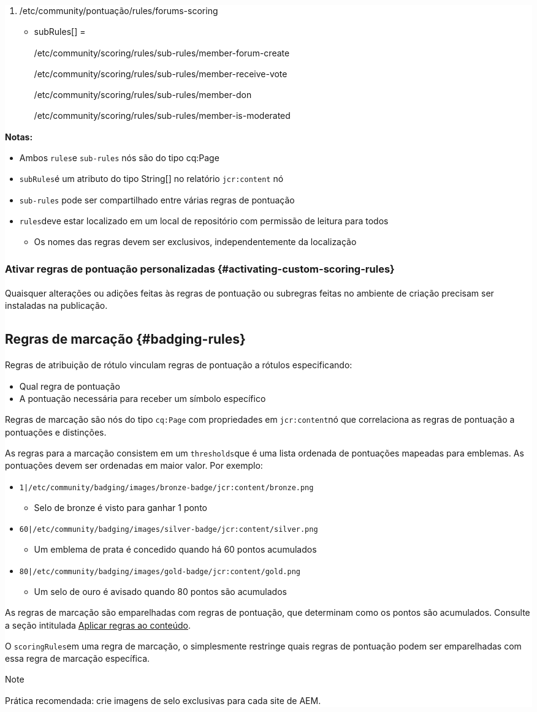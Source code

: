 1. /etc/community/pontuação/rules/forums-scoring

   * subRules[] =

      /etc/community/scoring/rules/sub-rules/member-forum-create

      /etc/community/scoring/rules/sub-rules/member-receive-vote

      /etc/community/scoring/rules/sub-rules/member-don

      /etc/community/scoring/rules/sub-rules/member-is-moderated

**Notas:**

* Ambos `rules`e `sub-rules` nós são do tipo cq:Page

* `subRules`é um atributo do tipo String[] no relatório `jcr:content` nó

* `sub-rules` pode ser compartilhado entre várias regras de pontuação
* `rules`deve estar localizado em um local de repositório com permissão de leitura para todos

   * Os nomes das regras devem ser exclusivos, independentemente da localização

### Ativar regras de pontuação personalizadas {#activating-custom-scoring-rules}

Quaisquer alterações ou adições feitas às regras de pontuação ou subregras feitas no ambiente de criação precisam ser instaladas na publicação.

## Regras de marcação {#badging-rules}

Regras de atribuição de rótulo vinculam regras de pontuação a rótulos especificando:

* Qual regra de pontuação
* A pontuação necessária para receber um símbolo específico

Regras de marcação são nós do tipo `cq:Page` com propriedades em `jcr:content`nó que correlaciona as regras de pontuação a pontuações e distinções.

As regras para a marcação consistem em um `thresholds`que é uma lista ordenada de pontuações mapeadas para emblemas. As pontuações devem ser ordenadas em maior valor. Por exemplo:

* `1|/etc/community/badging/images/bronze-badge/jcr:content/bronze.png`

   * Selo de bronze é visto para ganhar 1 ponto

* `60|/etc/community/badging/images/silver-badge/jcr:content/silver.png`

   * Um emblema de prata é concedido quando há 60 pontos acumulados

* `80|/etc/community/badging/images/gold-badge/jcr:content/gold.png`

   * Um selo de ouro é avisado quando 80 pontos são acumulados

As regras de marcação são emparelhadas com regras de pontuação, que determinam como os pontos são acumulados. Consulte a seção intitulada [Aplicar regras ao conteúdo](#apply-rules-to-content).

O `scoringRules`em uma regra de marcação, o simplesmente restringe quais regras de pontuação podem ser emparelhadas com essa regra de marcação específica.

>[!NOTE]
>
>Prática recomendada: crie imagens de selo exclusivas para cada site de AEM.
